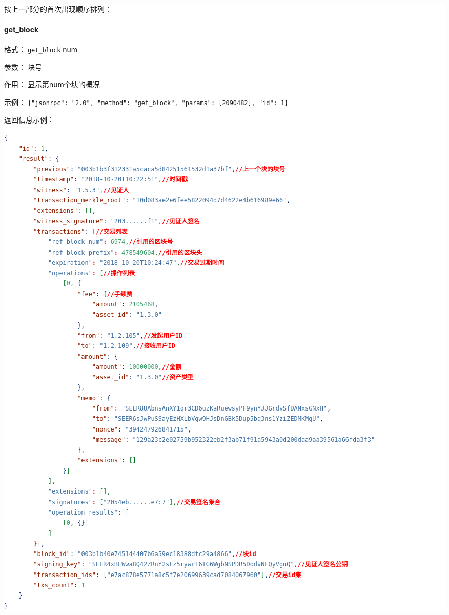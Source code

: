 按上一部分的首次出现顺序排列：

#### get_block

格式： `get_block` num

参数： 块号

作用： 显示第num个块的概况

示例： `{"jsonrpc": "2.0", "method": "get_block", "params": [2090482], "id": 1}`

返回信息示例：
```json
{
	"id": 1,
	"result": {
		"previous": "003b1b3f312331a5caca5d84251561532d1a37bf",//上一个块的块号
		"timestamp": "2018-10-20T10:22:51",//时间戳
		"witness": "1.5.3",//见证人
		"transaction_merkle_root": "10d083ae2e6fee5822094d7d4622e4b616989e66",
		"extensions": [],
		"witness_signature": "203......f1",//见证人签名
		"transactions": [//交易列表
			"ref_block_num": 6974,//引用的区块号
			"ref_block_prefix": 478549604,//引用的区块头
			"expiration": "2018-10-20T10:24:47",//交易过期时间
			"operations": [//操作列表
				[0, {
					"fee": {//手续费
						"amount": 2105468,
						"asset_id": "1.3.0"
					},
					"from": "1.2.105",//发起用户ID
					"to": "1.2.109",//接收用户ID
					"amount": {
						"amount": 10000000,//金额
						"asset_id": "1.3.0"//资产类型 
					},
					"memo": {
						"from": "SEER8UAbnsAnXY1qr3CD6uzKaRuewsyPF9ynYJJGrdvSfDANxsGNxH",
						"to": "SEER6sJwPuSSayEzHXLbVgw9HJsDnGBk5Dup5bq3ns1YziZEDMKMgU",
						"nonce": "394247926841715",
						"message": "129a23c2e02759b952322eb2f3ab71f91a5943a0d200daa9aa39561a66fda3f3"
					},
					"extensions": []
				}]
			],
			"extensions": [],
			"signatures": ["2054eb......e7c7"],//交易签名集合
			"operation_results": [
				[0, {}]
			]
		}],
		"block_id": "003b1b40e745144407b6a59ec18388dfc29a4866",//块id
		"signing_key": "SEER4xBLWwa8Q42ZRnY2sFz5rywr16TG6WgbNSPDR5DodvNEQyVgnQ",//见证人签名公钥
		"transaction_ids": ["e7ac878e5771a8c5f7e20699639cad7084067960"],//交易id集
		"txs_count": 1
	}
}
```
